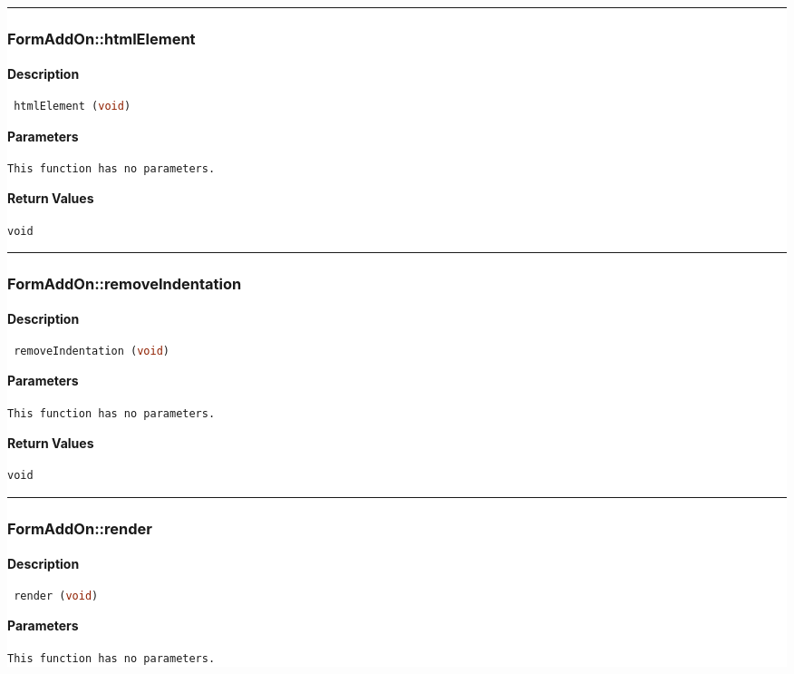 
<hr />


### FormAddOn::htmlElement  

**Description**

```php
 htmlElement (void)
```

 

 

**Parameters**

`This function has no parameters.`

**Return Values**

`void`


<hr />


### FormAddOn::removeIndentation  

**Description**

```php
 removeIndentation (void)
```

 

 

**Parameters**

`This function has no parameters.`

**Return Values**

`void`


<hr />


### FormAddOn::render  

**Description**

```php
 render (void)
```

 

 

**Parameters**

`This function has no parameters.`
